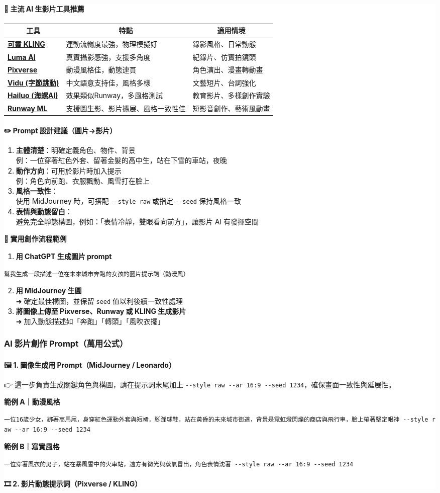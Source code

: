 #### 🚀 主流 AI 生影片工具推薦

| 工具 | 特點 | 適用情境 |
|------|------|-----------|
| **[可靈 KLING](https://klingai.com/global/)** | 運動流暢度最強，物理模擬好 | 錄影風格、日常動態 |
| **[Luma AI](https://lumalabs.ai/)** | 真實攝影感強，支援多角度 | 紀錄片、仿實拍鏡頭 |
| **[Pixverse](https://pixverse.ai/)** | 動漫風格佳，動態連貫 | 角色演出、漫畫轉動畫 |
| **[Vidu (字節跳動)](https://www.vidu.com/)** | 中文語意支持佳，風格多樣 | 文藝短片、台詞強化 |
| **[Hailuo (海螺AI)](https://hailuoai.com/)** | 效果類似Runway，多風格測試 | 教育影片、多樣創作實驗 |
| **[Runway ML](https://runwayml.com/)** | 支援圖生影、影片擴展、風格一致性佳 | 短影音創作、藝術風動畫 |

#### ✏️ Prompt 設計建議（圖片→影片）

1. **主體清楚**：明確定義角色、物件、背景  
   例：一位穿著紅色外套、留著金髮的高中生，站在下雪的車站，夜晚
2. **動作方向**：可用於影片時加入提示  
   例：角色向前跑、衣服飄動、風雪打在臉上
3. **風格一致性**：  
   使用 MidJourney 時，可搭配 `--style raw` 或指定 `--seed` 保持風格一致
4. **表情與動態留白**：  
   避免完全靜態構圖，例如：「表情冷靜，雙眼看向前方」，讓影片 AI 有發揮空間

**🎯 實用創作流程範例**

1. **用 ChatGPT 生成圖片 prompt**
  ```
  幫我生成一段描述一位在未來城市奔跑的女孩的圖片提示詞（動漫風）
  ```
2. **用 MidJourney 生圖**  
   ➜ 確定最佳構圖，並保留 `seed` 值以利後續一致性處理
3. **將圖像上傳至 Pixverse、Runway 或 KLING 生成影片**  
   ➜ 加入動態描述如「奔跑」「轉頭」「風吹衣擺」

### AI 影片創作 Prompt（萬用公式）

#### 🖼️ 1. 圖像生成用 Prompt（MidJourney / Leonardo）

👉 這一步負責生成關鍵角色與構圖，請在提示詞末尾加上 `--style raw --ar 16:9 --seed 1234`，確保畫面一致性與延展性。

**範例 A｜動漫風格**  
```
一位16歲少女，綁著高馬尾，身穿紅色運動外套與短裙，腳踩球鞋，站在黃昏的未來城市街道，背景是霓虹燈閃爍的商店與飛行車，臉上帶著堅定眼神 --style raw --ar 16:9 --seed 1234
```

**範例 B｜寫實風格**  
```
一位穿著風衣的男子，站在暴風雪中的火車站，遠方有微光與蒸氣冒出，角色表情沈著 --style raw --ar 16:9 --seed 1234
```

#### 🎞️ 2. 影片動態提示詞（Pixverse / KLING）
